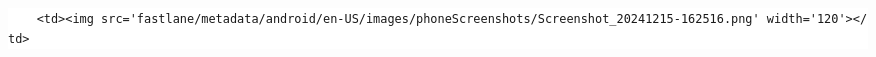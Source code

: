 		<td><img src='fastlane/metadata/android/en-US/images/phoneScreenshots/Screenshot_20241215-162516.png' width='120'></td>